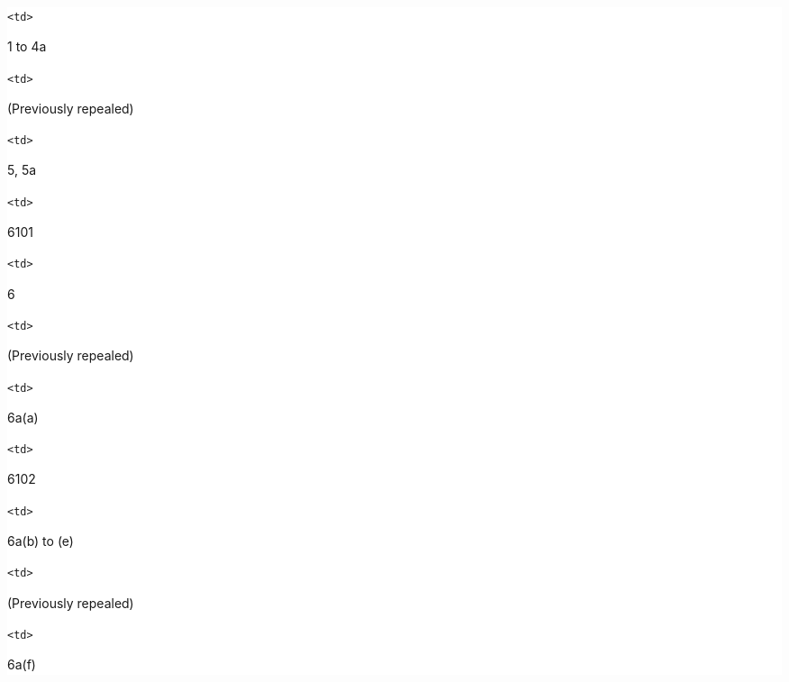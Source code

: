  <tr>

    <td> 

1 to 4a  </td>

    <td> 

(Previously repealed)  </td>

  </tr>

  <tr>

    <td> 

5, 5a  </td>

    <td> 

6101  </td>

  </tr>

  <tr>

    <td> 

6  </td>

    <td> 

(Previously repealed)  </td>

  </tr>

  <tr>

    <td> 

6a(a)  </td>

    <td> 

6102  </td>

  </tr>

  <tr>

    <td> 

6a(b) to (e)  </td>

    <td> 

(Previously repealed)  </td>

  </tr>

  <tr>

    <td> 

6a(f)  </td>
